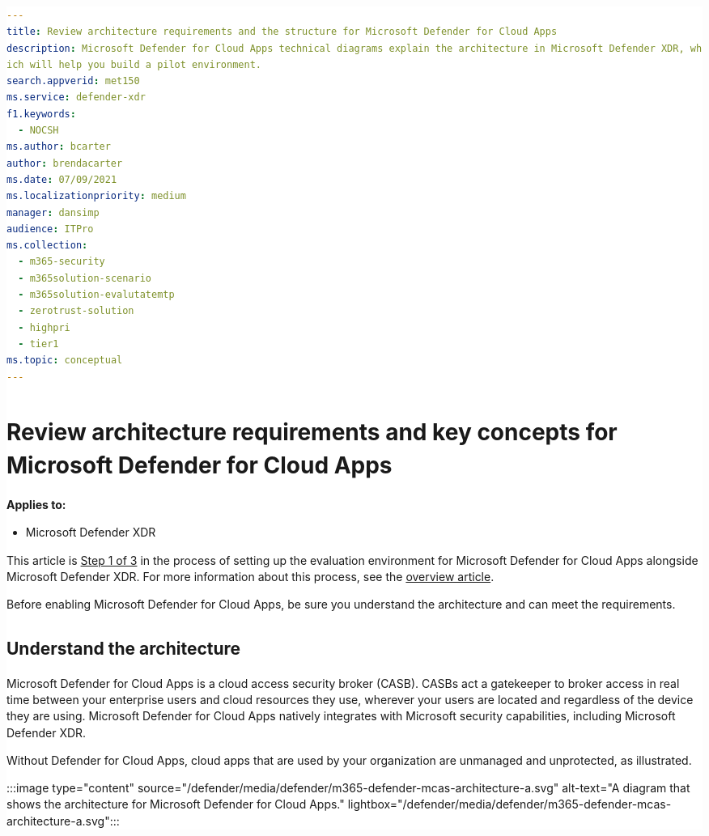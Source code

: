 ```yaml
---
title: Review architecture requirements and the structure for Microsoft Defender for Cloud Apps
description: Microsoft Defender for Cloud Apps technical diagrams explain the architecture in Microsoft Defender XDR, which will help you build a pilot environment.
search.appverid: met150
ms.service: defender-xdr
f1.keywords:
  - NOCSH
ms.author: bcarter
author: brendacarter
ms.date: 07/09/2021
ms.localizationpriority: medium
manager: dansimp
audience: ITPro
ms.collection:
  - m365-security
  - m365solution-scenario
  - m365solution-evalutatemtp
  - zerotrust-solution
  - highpri
  - tier1
ms.topic: conceptual
---
```


# Review architecture requirements and key concepts for Microsoft Defender for Cloud Apps

**Applies to:**

- Microsoft Defender XDR

This article is [Step 1 of 3](eval-defender-mcas-overview.md) in the process of setting up the evaluation environment for Microsoft Defender for Cloud Apps alongside Microsoft Defender XDR. For more information about this process, see the [overview article](eval-defender-identity-overview.md).

Before enabling Microsoft Defender for Cloud Apps, be sure you understand the architecture and can meet the requirements.

## Understand the architecture

Microsoft Defender for Cloud Apps is a cloud access security broker (CASB). CASBs act a gatekeeper to broker access in real time between your enterprise users and cloud resources they use, wherever your users are located and regardless of the device they are using. Microsoft Defender for Cloud Apps natively integrates with Microsoft security capabilities, including Microsoft Defender XDR.

Without Defender for Cloud Apps, cloud apps that are used by your organization are unmanaged and unprotected, as illustrated.

:::image type="content" source="/defender/media/defender/m365-defender-mcas-architecture-a.svg" alt-text="A diagram that shows the architecture for Microsoft Defender for Cloud Apps." lightbox="/defender/media/defender/m365-defender-mcas-architecture-a.svg":::
